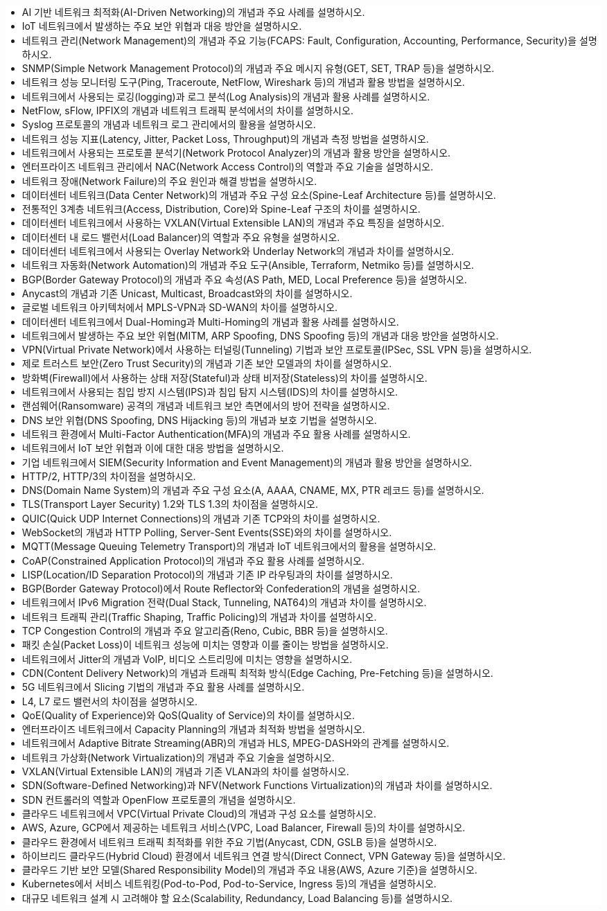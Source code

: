 - AI 기반 네트워크 최적화(AI-Driven Networking)의 개념과 주요 사례를 설명하시오.
- IoT 네트워크에서 발생하는 주요 보안 위협과 대응 방안을 설명하시오.
- 네트워크 관리(Network Management)의 개념과 주요 기능(FCAPS: Fault, Configuration, Accounting, Performance, Security)을 설명하시오.
- SNMP(Simple Network Management Protocol)의 개념과 주요 메시지 유형(GET, SET, TRAP 등)을 설명하시오.
- 네트워크 성능 모니터링 도구(Ping, Traceroute, NetFlow, Wireshark 등)의 개념과 활용 방법을 설명하시오.
- 네트워크에서 사용되는 로깅(logging)과 로그 분석(Log Analysis)의 개념과 활용 사례를 설명하시오.
- NetFlow, sFlow, IPFIX의 개념과 네트워크 트래픽 분석에서의 차이를 설명하시오.
- Syslog 프로토콜의 개념과 네트워크 로그 관리에서의 활용을 설명하시오.
- 네트워크 성능 지표(Latency, Jitter, Packet Loss, Throughput)의 개념과 측정 방법을 설명하시오.
- 네트워크에서 사용되는 프로토콜 분석기(Network Protocol Analyzer)의 개념과 활용 방안을 설명하시오.
- 엔터프라이즈 네트워크 관리에서 NAC(Network Access Control)의 역할과 주요 기술을 설명하시오.
- 네트워크 장애(Network Failure)의 주요 원인과 해결 방법을 설명하시오.
- 데이터센터 네트워크(Data Center Network)의 개념과 주요 구성 요소(Spine-Leaf Architecture 등)를 설명하시오.
- 전통적인 3계층 네트워크(Access, Distribution, Core)와 Spine-Leaf 구조의 차이를 설명하시오.
- 데이터센터 네트워크에서 사용하는 VXLAN(Virtual Extensible LAN)의 개념과 주요 특징을 설명하시오.
- 데이터센터 내 로드 밸런서(Load Balancer)의 역할과 주요 유형을 설명하시오.
- 데이터센터 네트워크에서 사용되는 Overlay Network와 Underlay Network의 개념과 차이를 설명하시오.
- 네트워크 자동화(Network Automation)의 개념과 주요 도구(Ansible, Terraform, Netmiko 등)를 설명하시오.
- BGP(Border Gateway Protocol)의 개념과 주요 속성(AS Path, MED, Local Preference 등)을 설명하시오.
- Anycast의 개념과 기존 Unicast, Multicast, Broadcast와의 차이를 설명하시오.
- 글로벌 네트워크 아키텍처에서 MPLS-VPN과 SD-WAN의 차이를 설명하시오.
- 데이터센터 네트워크에서 Dual-Homing과 Multi-Homing의 개념과 활용 사례를 설명하시오.
- 네트워크에서 발생하는 주요 보안 위협(MITM, ARP Spoofing, DNS Spoofing 등)의 개념과 대응 방안을 설명하시오.
- VPN(Virtual Private Network)에서 사용하는 터널링(Tunneling) 기법과 보안 프로토콜(IPSec, SSL VPN 등)을 설명하시오.
- 제로 트러스트 보안(Zero Trust Security)의 개념과 기존 보안 모델과의 차이를 설명하시오.
- 방화벽(Firewall)에서 사용하는 상태 저장(Stateful)과 상태 비저장(Stateless)의 차이를 설명하시오.
- 네트워크에서 사용되는 침입 방지 시스템(IPS)과 침입 탐지 시스템(IDS)의 차이를 설명하시오.
- 랜섬웨어(Ransomware) 공격의 개념과 네트워크 보안 측면에서의 방어 전략을 설명하시오.
- DNS 보안 위협(DNS Spoofing, DNS Hijacking 등)의 개념과 보호 기법을 설명하시오.
- 네트워크 환경에서 Multi-Factor Authentication(MFA)의 개념과 주요 활용 사례를 설명하시오.
- 네트워크에서 IoT 보안 위협과 이에 대한 대응 방법을 설명하시오.
- 기업 네트워크에서 SIEM(Security Information and Event Management)의 개념과 활용 방안을 설명하시오.
- HTTP/2, HTTP/3의 차이점을 설명하시오.
- DNS(Domain Name System)의 개념과 주요 구성 요소(A, AAAA, CNAME, MX, PTR 레코드 등)를 설명하시오.
- TLS(Transport Layer Security) 1.2와 TLS 1.3의 차이점을 설명하시오.
- QUIC(Quick UDP Internet Connections)의 개념과 기존 TCP와의 차이를 설명하시오.
- WebSocket의 개념과 HTTP Polling, Server-Sent Events(SSE)와의 차이를 설명하시오.
- MQTT(Message Queuing Telemetry Transport)의 개념과 IoT 네트워크에서의 활용을 설명하시오.
- CoAP(Constrained Application Protocol)의 개념과 주요 활용 사례를 설명하시오.
- LISP(Location/ID Separation Protocol)의 개념과 기존 IP 라우팅과의 차이를 설명하시오.
- BGP(Border Gateway Protocol)에서 Route Reflector와 Confederation의 개념을 설명하시오.
- 네트워크에서 IPv6 Migration 전략(Dual Stack, Tunneling, NAT64)의 개념과 차이를 설명하시오.
- 네트워크 트래픽 관리(Traffic Shaping, Traffic Policing)의 개념과 차이를 설명하시오.
- TCP Congestion Control의 개념과 주요 알고리즘(Reno, Cubic, BBR 등)을 설명하시오.
- 패킷 손실(Packet Loss)이 네트워크 성능에 미치는 영향과 이를 줄이는 방법을 설명하시오.
- 네트워크에서 Jitter의 개념과 VoIP, 비디오 스트리밍에 미치는 영향을 설명하시오.
- CDN(Content Delivery Network)의 개념과 트래픽 최적화 방식(Edge Caching, Pre-Fetching 등)을 설명하시오.
- 5G 네트워크에서 Slicing 기법의 개념과 주요 활용 사례를 설명하시오.
- L4, L7 로드 밸런서의 차이점을 설명하시오.
- QoE(Quality of Experience)와 QoS(Quality of Service)의 차이를 설명하시오.
- 엔터프라이즈 네트워크에서 Capacity Planning의 개념과 최적화 방법을 설명하시오.
- 네트워크에서 Adaptive Bitrate Streaming(ABR)의 개념과 HLS, MPEG-DASH와의 관계를 설명하시오.
- 네트워크 가상화(Network Virtualization)의 개념과 주요 기술을 설명하시오.
- VXLAN(Virtual Extensible LAN)의 개념과 기존 VLAN과의 차이를 설명하시오.
- SDN(Software-Defined Networking)과 NFV(Network Functions Virtualization)의 개념과 차이를 설명하시오.
- SDN 컨트롤러의 역할과 OpenFlow 프로토콜의 개념을 설명하시오.
- 클라우드 네트워크에서 VPC(Virtual Private Cloud)의 개념과 구성 요소를 설명하시오.
- AWS, Azure, GCP에서 제공하는 네트워크 서비스(VPC, Load Balancer, Firewall 등)의 차이를 설명하시오.
- 클라우드 환경에서 네트워크 트래픽 최적화를 위한 주요 기법(Anycast, CDN, GSLB 등)을 설명하시오.
- 하이브리드 클라우드(Hybrid Cloud) 환경에서 네트워크 연결 방식(Direct Connect, VPN Gateway 등)을 설명하시오.
- 클라우드 기반 보안 모델(Shared Responsibility Model)의 개념과 주요 내용(AWS, Azure 기준)을 설명하시오.
- Kubernetes에서 서비스 네트워킹(Pod-to-Pod, Pod-to-Service, Ingress 등)의 개념을 설명하시오.
- 대규모 네트워크 설계 시 고려해야 할 요소(Scalability, Redundancy, Load Balancing 등)를 설명하시오.
